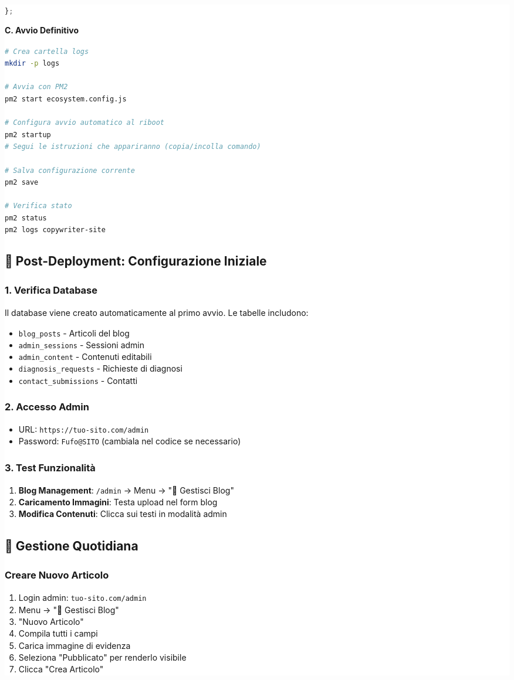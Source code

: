 ```javascript
};
```

**C. Avvio Definitivo**
```bash
# Crea cartella logs
mkdir -p logs

# Avvia con PM2
pm2 start ecosystem.config.js

# Configura avvio automatico al riboot
pm2 startup
# Segui le istruzioni che appariranno (copia/incolla comando)

# Salva configurazione corrente
pm2 save

# Verifica stato
pm2 status
pm2 logs copywriter-site
```

## 🔧 Post-Deployment: Configurazione Iniziale

### 1. Verifica Database
Il database viene creato automaticamente al primo avvio. Le tabelle includono:
- `blog_posts` - Articoli del blog
- `admin_sessions` - Sessioni admin
- `admin_content` - Contenuti editabili
- `diagnosis_requests` - Richieste di diagnosi
- `contact_submissions` - Contatti

### 2. Accesso Admin
- URL: `https://tuo-sito.com/admin`
- Password: `Fufo@SITO` (cambiala nel codice se necessario)

### 3. Test Funzionalità
1. **Blog Management**: `/admin` → Menu → "📝 Gestisci Blog"
2. **Caricamento Immagini**: Testa upload nel form blog
3. **Modifica Contenuti**: Clicca sui testi in modalità admin

## 📝 Gestione Quotidiana

### Creare Nuovo Articolo
1. Login admin: `tuo-sito.com/admin`
2. Menu → "📝 Gestisci Blog"
3. "Nuovo Articolo"
4. Compila tutti i campi
5. Carica immagine di evidenza
6. Seleziona "Pubblicato" per renderlo visibile
7. Clicca "Crea Articolo"
